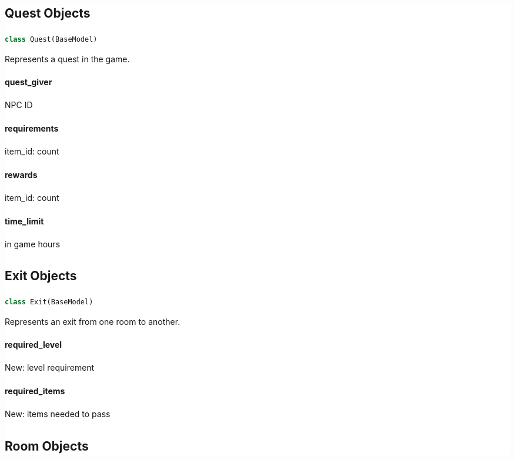 ## Quest Objects

```python
class Quest(BaseModel)
```

Represents a quest in the game.

<a id="models.Quest.quest_giver"></a>

#### quest\_giver

NPC ID

<a id="models.Quest.requirements"></a>

#### requirements

item_id: count

<a id="models.Quest.rewards"></a>

#### rewards

item_id: count

<a id="models.Quest.time_limit"></a>

#### time\_limit

in game hours

<a id="models.Exit"></a>

## Exit Objects

```python
class Exit(BaseModel)
```

Represents an exit from one room to another.

<a id="models.Exit.required_level"></a>

#### required\_level

New: level requirement

<a id="models.Exit.required_items"></a>

#### required\_items

New: items needed to pass

<a id="models.Room"></a>

## Room Objects
